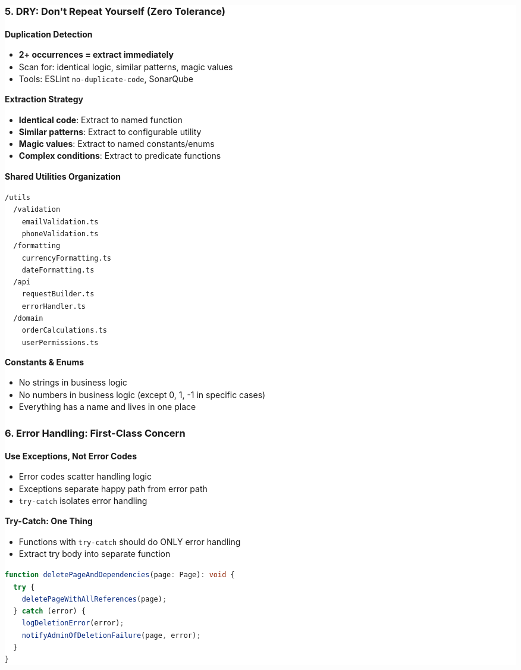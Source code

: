 ### 5. DRY: Don't Repeat Yourself (Zero Tolerance)

**Duplication Detection**
- **2+ occurrences = extract immediately**
- Scan for: identical logic, similar patterns, magic values
- Tools: ESLint `no-duplicate-code`, SonarQube

**Extraction Strategy**
- **Identical code**: Extract to named function
- **Similar patterns**: Extract to configurable utility
- **Magic values**: Extract to named constants/enums
- **Complex conditions**: Extract to predicate functions

**Shared Utilities Organization**
```
/utils
  /validation
    emailValidation.ts
    phoneValidation.ts
  /formatting
    currencyFormatting.ts
    dateFormatting.ts
  /api
    requestBuilder.ts
    errorHandler.ts
  /domain
    orderCalculations.ts
    userPermissions.ts
```

**Constants & Enums**
- No strings in business logic
- No numbers in business logic (except 0, 1, -1 in specific cases)
- Everything has a name and lives in one place

### 6. Error Handling: First-Class Concern

**Use Exceptions, Not Error Codes**
- Error codes scatter handling logic
- Exceptions separate happy path from error path
- `try-catch` isolates error handling

**Try-Catch: One Thing**
- Functions with `try-catch` should do ONLY error handling
- Extract try body into separate function
```typescript
function deletePageAndDependencies(page: Page): void {
  try {
    deletePageWithAllReferences(page);
  } catch (error) {
    logDeletionError(error);
    notifyAdminOfDeletionFailure(page, error);
  }
}
```
